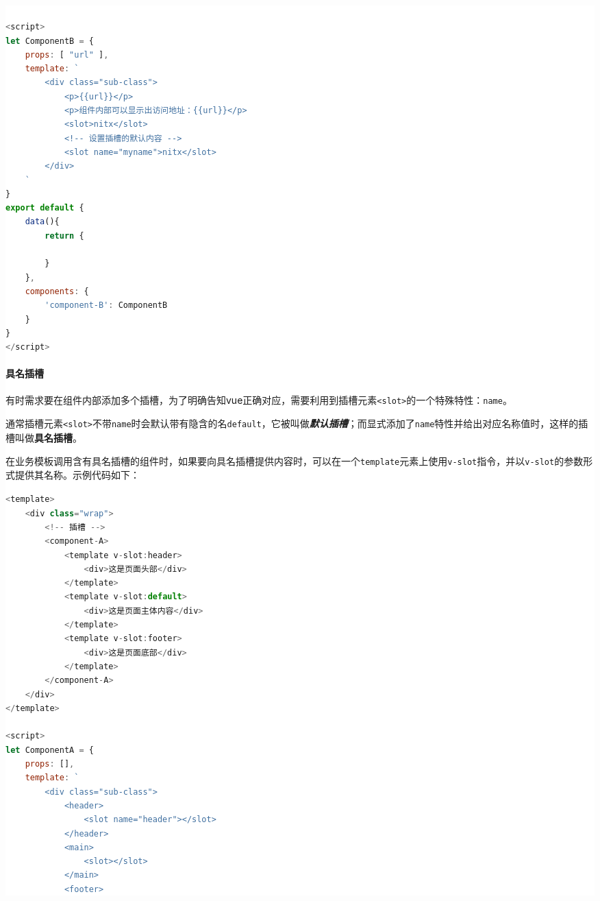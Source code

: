 ```javascript

<script>
let ComponentB = {
    props: [ "url" ],
    template: `
        <div class="sub-class">
            <p>{{url}}</p>
            <p>组件内部可以显示出访问地址：{{url}}</p>
            <slot>nitx</slot>
            <!-- 设置插槽的默认内容 -->
            <slot name="myname">nitx</slot>
        </div>
    `
}
export default {
    data(){
        return {

        }
    },
    components: {
        'component-B': ComponentB
    }
}
</script>
```

#### 具名插槽

有时需求要在组件内部添加多个插槽，为了明确告知vue正确对应，需要利用到插槽元素`<slot>`的一个特殊特性：`name`。

通常插槽元素`<slot>`不带`name`时会默认带有隐含的名`default`，它被叫做***默认插槽***；而显式添加了`name`特性并给出对应名称值时，这样的插槽叫做**具名插槽**。

在业务模板调用含有具名插槽的组件时，如果要向具名插槽提供内容时，可以在一个`template`元素上使用`v-slot`指令，并以`v-slot`的参数形式提供其名称。示例代码如下：

```javascript
<template>
    <div class="wrap">
        <!-- 插槽 -->
        <component-A>
            <template v-slot:header>
                <div>这是页面头部</div>
            </template>
            <template v-slot:default>
                <div>这是页面主体内容</div>
            </template>
            <template v-slot:footer>
                <div>这是页面底部</div>
            </template>
        </component-A>
    </div>
</template>

<script>
let ComponentA = {
    props: [],
    template: `
        <div class="sub-class">
            <header>
                <slot name="header"></slot>
            </header>
            <main>
                <slot></slot>
            </main>
            <footer>
```